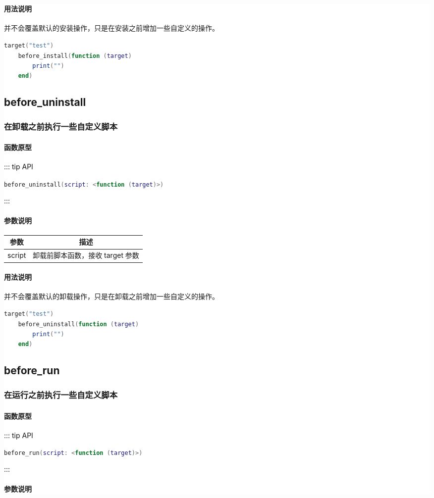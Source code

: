 #### 用法说明

并不会覆盖默认的安装操作，只是在安装之前增加一些自定义的操作。

```lua
target("test")
    before_install(function (target)
        print("")
    end)
```

## before_uninstall

### 在卸载之前执行一些自定义脚本

#### 函数原型

::: tip API
```lua
before_uninstall(script: <function (target)>)
```
:::


#### 参数说明

| 参数 | 描述 |
|------|------|
| script | 卸载前脚本函数，接收 target 参数 |

#### 用法说明

并不会覆盖默认的卸载操作，只是在卸载之前增加一些自定义的操作。

```lua
target("test")
    before_uninstall(function (target)
        print("")
    end)
```

## before_run

### 在运行之前执行一些自定义脚本

#### 函数原型

::: tip API
```lua
before_run(script: <function (target)>)
```
:::


#### 参数说明
